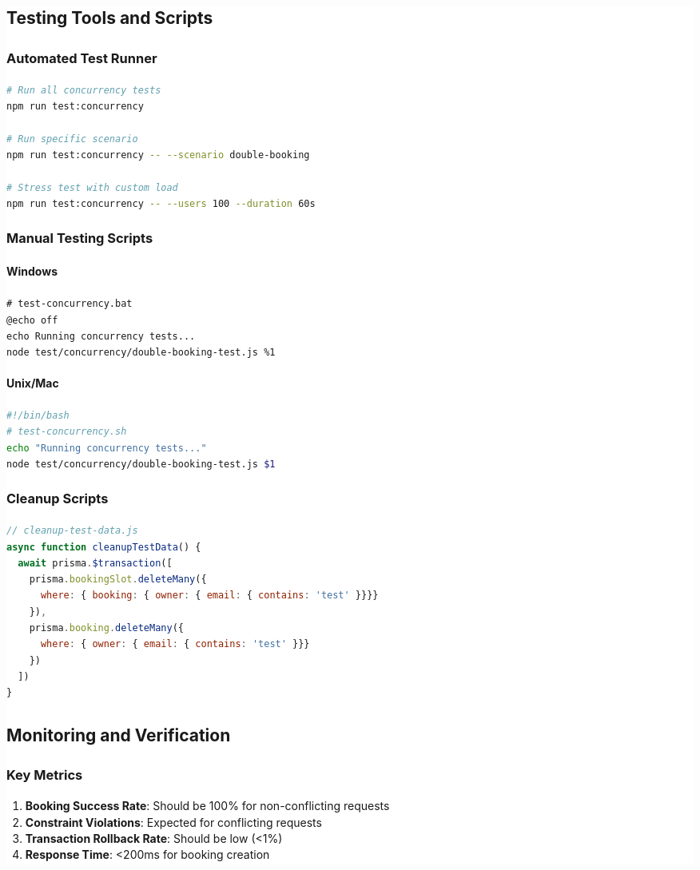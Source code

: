 ## Testing Tools and Scripts

### Automated Test Runner
```bash
# Run all concurrency tests
npm run test:concurrency

# Run specific scenario
npm run test:concurrency -- --scenario double-booking

# Stress test with custom load
npm run test:concurrency -- --users 100 --duration 60s
```

### Manual Testing Scripts

#### Windows
```batch
# test-concurrency.bat
@echo off
echo Running concurrency tests...
node test/concurrency/double-booking-test.js %1
```

#### Unix/Mac
```bash
#!/bin/bash
# test-concurrency.sh
echo "Running concurrency tests..."
node test/concurrency/double-booking-test.js $1
```

### Cleanup Scripts
```javascript
// cleanup-test-data.js
async function cleanupTestData() {
  await prisma.$transaction([
    prisma.bookingSlot.deleteMany({
      where: { booking: { owner: { email: { contains: 'test' }}}}
    }),
    prisma.booking.deleteMany({
      where: { owner: { email: { contains: 'test' }}}
    })
  ])
}
```

## Monitoring and Verification

### Key Metrics
1. **Booking Success Rate**: Should be 100% for non-conflicting requests
2. **Constraint Violations**: Expected for conflicting requests
3. **Transaction Rollback Rate**: Should be low (<1%)
4. **Response Time**: <200ms for booking creation
